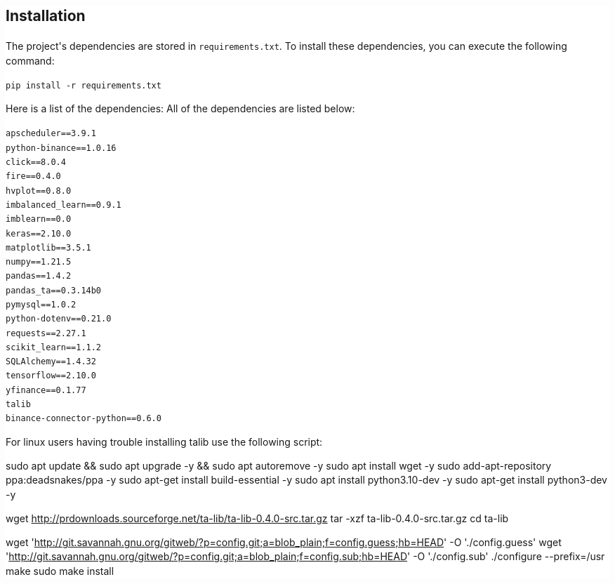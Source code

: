 ## Installation

The project's dependencies are stored in `requirements.txt`. To install these dependencies, you can execute the following command:

`pip install -r requirements.txt`

Here is a list of the dependencies:
All of the dependencies are listed below:

```
apscheduler==3.9.1
python-binance==1.0.16
click==8.0.4
fire==0.4.0
hvplot==0.8.0
imbalanced_learn==0.9.1
imblearn==0.0
keras==2.10.0
matplotlib==3.5.1
numpy==1.21.5
pandas==1.4.2
pandas_ta==0.3.14b0
pymysql==1.0.2
python-dotenv==0.21.0
requests==2.27.1
scikit_learn==1.1.2
SQLAlchemy==1.4.32
tensorflow==2.10.0
yfinance==0.1.77
talib
binance-connector-python==0.6.0
```
For linux users having trouble installing talib use the following script:

sudo apt update && sudo apt upgrade -y && sudo apt autoremove -y
sudo apt install wget -y
sudo add-apt-repository ppa:deadsnakes/ppa -y
sudo apt-get install build-essential -y
sudo apt install python3.10-dev -y
sudo apt-get install python3-dev -y

wget http://prdownloads.sourceforge.net/ta-lib/ta-lib-0.4.0-src.tar.gz
tar -xzf ta-lib-0.4.0-src.tar.gz
cd ta-lib

wget 'http://git.savannah.gnu.org/gitweb/?p=config.git;a=blob_plain;f=config.guess;hb=HEAD' -O './config.guess'
wget 'http://git.savannah.gnu.org/gitweb/?p=config.git;a=blob_plain;f=config.sub;hb=HEAD' -O './config.sub'
./configure --prefix=/usr
make
sudo make install
